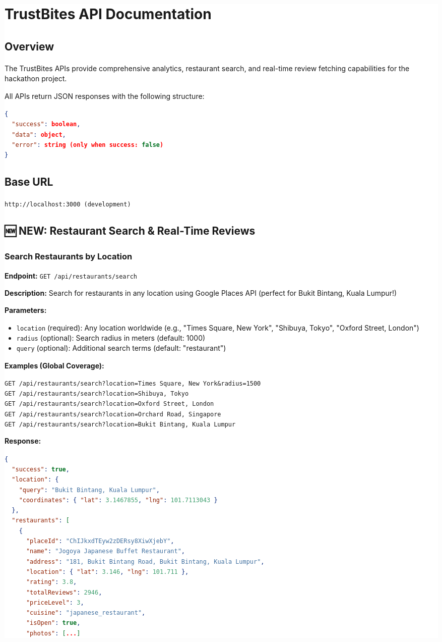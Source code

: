 # TrustBites API Documentation

## Overview
The TrustBites APIs provide comprehensive analytics, restaurant search, and real-time review fetching capabilities for the hackathon project.

All APIs return JSON responses with the following structure:
```json
{
  "success": boolean,
  "data": object,
  "error": string (only when success: false)
}
```

## Base URL
```
http://localhost:3000 (development)
```

## 🆕 NEW: Restaurant Search & Real-Time Reviews

### Search Restaurants by Location

**Endpoint:** `GET /api/restaurants/search`

**Description:** Search for restaurants in any location using Google Places API (perfect for Bukit Bintang, Kuala Lumpur!)

**Parameters:**
- `location` (required): Any location worldwide (e.g., "Times Square, New York", "Shibuya, Tokyo", "Oxford Street, London")
- `radius` (optional): Search radius in meters (default: 1000)
- `query` (optional): Additional search terms (default: "restaurant")

**Examples (Global Coverage):**
```
GET /api/restaurants/search?location=Times Square, New York&radius=1500
GET /api/restaurants/search?location=Shibuya, Tokyo
GET /api/restaurants/search?location=Oxford Street, London
GET /api/restaurants/search?location=Orchard Road, Singapore
GET /api/restaurants/search?location=Bukit Bintang, Kuala Lumpur
```

**Response:**
```json
{
  "success": true,
  "location": {
    "query": "Bukit Bintang, Kuala Lumpur",
    "coordinates": { "lat": 3.1467855, "lng": 101.7113043 }
  },
  "restaurants": [
    {
      "placeId": "ChIJkxdTEyw2zDERsy8XiwXjebY",
      "name": "Jogoya Japanese Buffet Restaurant",
      "address": "181, Bukit Bintang Road, Bukit Bintang, Kuala Lumpur",
      "location": { "lat": 3.146, "lng": 101.711 },
      "rating": 3.8,
      "totalReviews": 2946,
      "priceLevel": 3,
      "cuisine": "japanese_restaurant",
      "isOpen": true,
      "photos": [...]
```